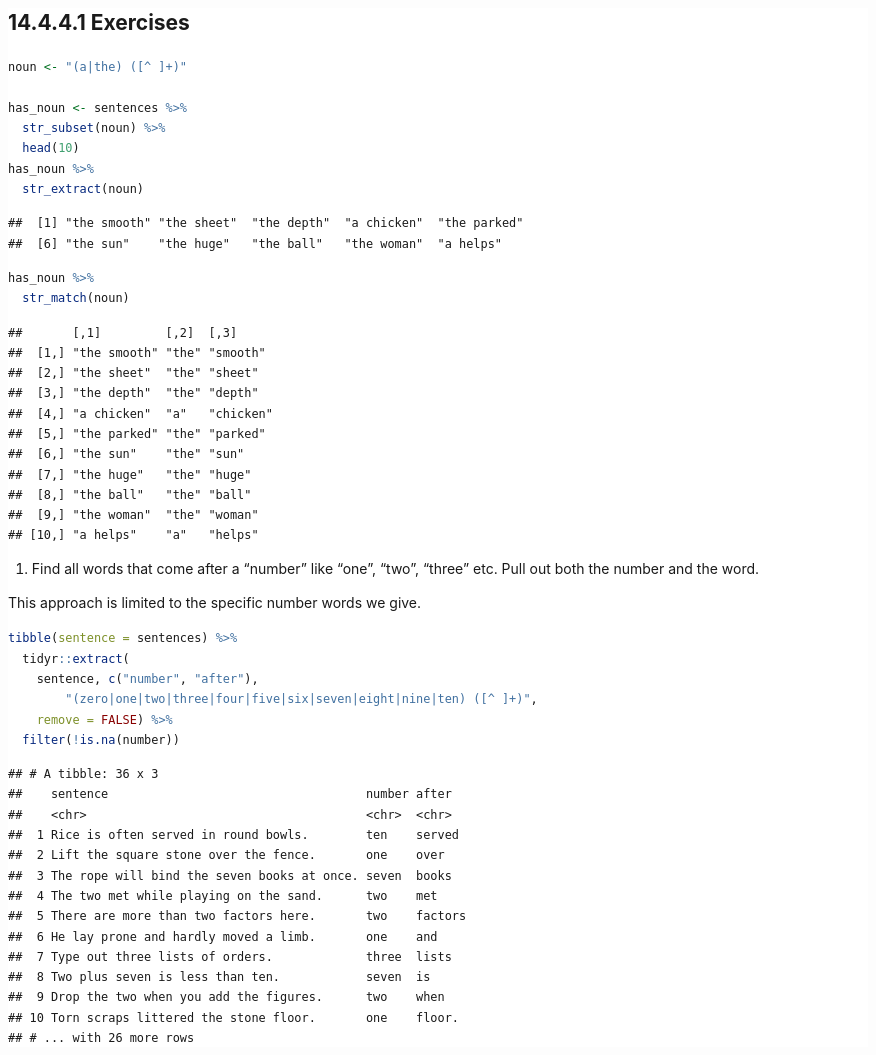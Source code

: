 ## 14.4.4.1 Exercises

```r
noun <- "(a|the) ([^ ]+)"

has_noun <- sentences %>%
  str_subset(noun) %>%
  head(10)
has_noun %>% 
  str_extract(noun)
```

```
##  [1] "the smooth" "the sheet"  "the depth"  "a chicken"  "the parked"
##  [6] "the sun"    "the huge"   "the ball"   "the woman"  "a helps"
```

```r
has_noun %>% 
  str_match(noun)
```

```
##       [,1]         [,2]  [,3]     
##  [1,] "the smooth" "the" "smooth" 
##  [2,] "the sheet"  "the" "sheet"  
##  [3,] "the depth"  "the" "depth"  
##  [4,] "a chicken"  "a"   "chicken"
##  [5,] "the parked" "the" "parked" 
##  [6,] "the sun"    "the" "sun"    
##  [7,] "the huge"   "the" "huge"   
##  [8,] "the ball"   "the" "ball"   
##  [9,] "the woman"  "the" "woman"  
## [10,] "a helps"    "a"   "helps"
```

1. Find all words that come after a “number” like “one”, “two”, “three” etc. Pull out both the number and the word.

This approach is limited to the specific number words we give. 


```r
tibble(sentence = sentences) %>% 
  tidyr::extract(
    sentence, c("number", "after"), 
        "(zero|one|two|three|four|five|six|seven|eight|nine|ten) ([^ ]+)", 
    remove = FALSE) %>%
  filter(!is.na(number))    
```

```
## # A tibble: 36 x 3
##    sentence                                    number after  
##    <chr>                                       <chr>  <chr>  
##  1 Rice is often served in round bowls.        ten    served 
##  2 Lift the square stone over the fence.       one    over   
##  3 The rope will bind the seven books at once. seven  books  
##  4 The two met while playing on the sand.      two    met    
##  5 There are more than two factors here.       two    factors
##  6 He lay prone and hardly moved a limb.       one    and    
##  7 Type out three lists of orders.             three  lists  
##  8 Two plus seven is less than ten.            seven  is     
##  9 Drop the two when you add the figures.      two    when   
## 10 Torn scraps littered the stone floor.       one    floor. 
## # ... with 26 more rows
```
